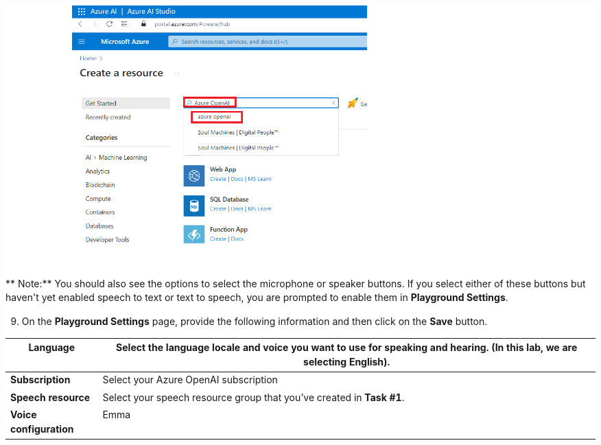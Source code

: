 <img src="media/image20.png" style="width:6.5in;height:3.925in" />

** Note:** You should also see the options to select the microphone or
speaker buttons. If you select either of these buttons but haven't yet
enabled speech to text or text to speech, you are prompted to enable
them in **Playground Settings**.

9.  On the **Playground Settings** page, provide the following
    information and then click on the **Save** button.

| **Language** | Select the language locale and voice you want to use for speaking and hearing. (In this lab, we are selecting **English**). |
|----|----|
| **Subscription** | Select your Azure OpenAI subscription |
| **Speech resource** | Select your speech resource group that you’ve created in **Task \#1**. |
| **Voice configuration** | Emma |

